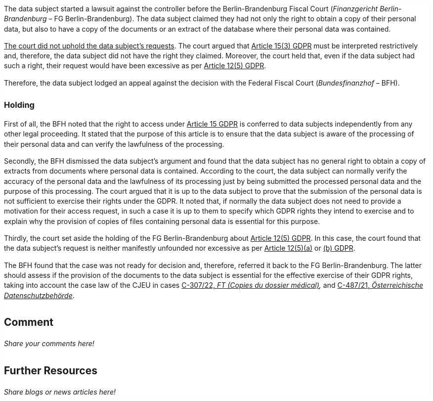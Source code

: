 The data subject started a lawsuit against the controller before the Berlin-Brandenburg Fiscal Court (_Finanzgericht Berlin-Brandenburg_ – FG Berlin-Brandenburg). The data subject claimed they had not only the right to obtain a copy of their personal data, but also to have a copy of the documents or an extract of the database where their personal data was contained.

[The court did not uphold the data subject’s requests](/index.php?title=FG_Berlin-Brandenburg_-_16_K_16155/21 "FG Berlin-Brandenburg - 16 K 16155/21"). The court argued that [Article 15(3) GDPR](/index.php?title=Article_15_GDPR#3 "Article 15 GDPR") must be interpreted restrictively and, therefore, the data subject did not have the right they claimed. Moreover, the court held that, even if the data subject had such a right, their request would have been excessive as per [Article 12(5) GDPR](/index.php?title=Article_12_GDPR#5 "Article 12 GDPR").

Therefore, the data subject lodged an appeal against the decision with the Federal Fiscal Court (_Bundesfinanzhof_ – BFH).

### Holding

First of all, the BFH noted that the right to access under [Article 15 GDPR](/index.php?title=Article_15_GDPR "Article 15 GDPR") is conferred to data subjects independently from any other legal proceeding. It stated that the purpose of this article is to ensure that the data subject is aware of the processing of their personal data and can verify the lawfulness of the processing.

Secondly, the BFH dismissed the data subject’s argument and found that the data subject has no general right to obtain a copy of extracts from documents where personal data is contained. According to the court, the data subject can normally verify the accuracy of the personal data and the lawfulness of its processing just by being submitted the processed personal data and the purpose of this processing. The court argued that it is up to the data subject to prove that the submission of the personal data is not sufficient to exercise their rights under the GDPR. It noted that, if normally the data subject does not need to provide a motivation for their access request, in such a case it is up to them to specify which GDPR rights they intend to exercise and to explain why the provision of copies of files containing personal data is essential for this purpose.

Thirdly, the court set aside the holding of the FG Berlin-Brandenburg about [Article 12(5) GDPR](/index.php?title=Article_12_GDPR#5 "Article 12 GDPR"). In this case, the court found that the data subject’s request is neither manifestly unfounded nor excessive as per [Article 12(5)(a)](/index.php?title=Article_12_GDPR#5a "Article 12 GDPR") or [(b) GDPR](/index.php?title=Article_12_GDPR#5b "Article 12 GDPR").

The BFH found that the case was not ready for decision and, therefore, referred it back to the FG Berlin-Brandenburg. The latter should assess if the provision of the documents to the data subject is essential for the effective exercise of their GDPR rights, taking into account the case law of the CJEU in cases [C-307/22, _FT (Copies du dossier médical)_](/index.php?title=CJEU_-_C%E2%80%91307/22_-_Copies_of_Medical_Records "CJEU - C‑307/22 - Copies of Medical Records")_,_ and [C-487/21, _Österreichische Datenschutzbehörde_](/index.php?title=CJEU_-_C-487/21_-_F.F._v_DSB "CJEU - C-487/21 - F.F. v DSB").

## Comment

_Share your comments here!_

## Further Resources

_Share blogs or news articles here!_
